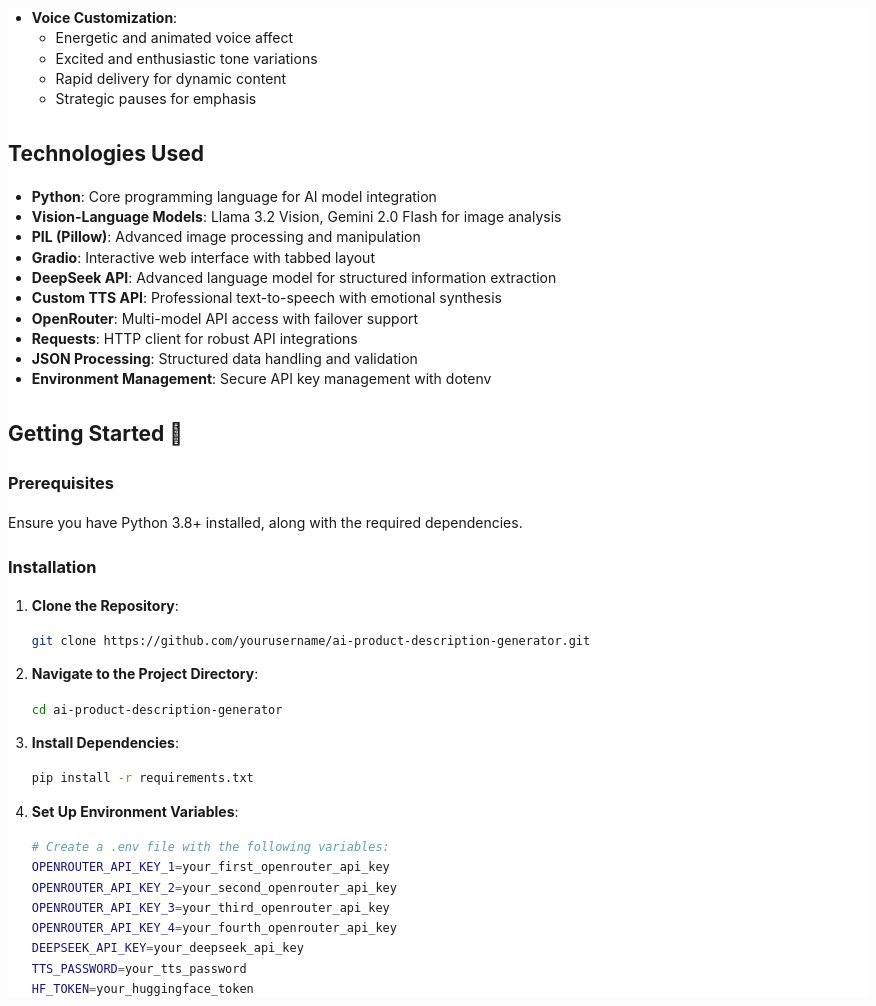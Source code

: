 - **Voice Customization**:
  - Energetic and animated voice affect
  - Excited and enthusiastic tone variations
  - Rapid delivery for dynamic content
  - Strategic pauses for emphasis

## Technologies Used

- **Python**: Core programming language for AI model integration
- **Vision-Language Models**: Llama 3.2 Vision, Gemini 2.0 Flash for image analysis
- **PIL (Pillow)**: Advanced image processing and manipulation
- **Gradio**: Interactive web interface with tabbed layout
- **DeepSeek API**: Advanced language model for structured information extraction
- **Custom TTS API**: Professional text-to-speech with emotional synthesis
- **OpenRouter**: Multi-model API access with failover support
- **Requests**: HTTP client for robust API integrations
- **JSON Processing**: Structured data handling and validation
- **Environment Management**: Secure API key management with dotenv

## Getting Started 🚀

### Prerequisites

Ensure you have Python 3.8+ installed, along with the required dependencies.

### Installation

1. **Clone the Repository**:
   ```bash
   git clone https://github.com/yourusername/ai-product-description-generator.git
   ```

2. **Navigate to the Project Directory**:
   ```bash
   cd ai-product-description-generator
   ```

3. **Install Dependencies**:
   ```bash
   pip install -r requirements.txt
   ```

4. **Set Up Environment Variables**:
   ```bash
   # Create a .env file with the following variables:
   OPENROUTER_API_KEY_1=your_first_openrouter_api_key
   OPENROUTER_API_KEY_2=your_second_openrouter_api_key
   OPENROUTER_API_KEY_3=your_third_openrouter_api_key
   OPENROUTER_API_KEY_4=your_fourth_openrouter_api_key
   DEEPSEEK_API_KEY=your_deepseek_api_key
   TTS_PASSWORD=your_tts_password
   HF_TOKEN=your_huggingface_token
   ```
